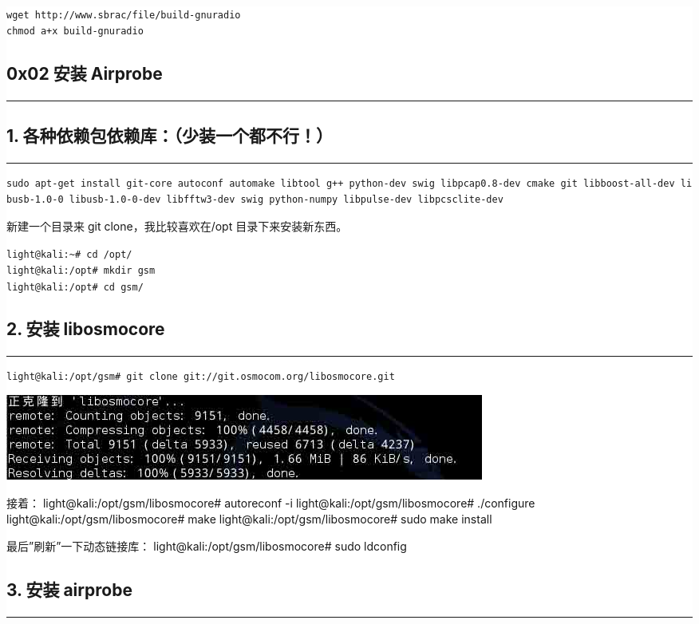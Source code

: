 ```
wget http://www.sbrac/file/build-gnuradio
chmod a+x build-gnuradio

```

## 0x02 安装 Airprobe

* * *

## 1\. 各种依赖包依赖库：（少装一个都不行！）

* * *

```
sudo apt-get install git-core autoconf automake libtool g++ python-dev swig libpcap0.8-dev cmake git libboost-all-dev libusb-1.0-0 libusb-1.0-0-dev libfftw3-dev swig python-numpy libpulse-dev libpcsclite-dev

```

新建一个目录来 git clone，我比较喜欢在/opt 目录下来安装新东西。

```
light@kali:~# cd /opt/
light@kali:/opt# mkdir gsm
light@kali:/opt# cd gsm/

```

## 2\. 安装 libosmocore

* * *

```
light@kali:/opt/gsm# git clone git://git.osmocom.org/libosmocore.git

```

![enter image description here](img/img4_u41_png.jpg)

接着： light@kali:/opt/gsm/libosmocore# autoreconf -i light@kali:/opt/gsm/libosmocore# ./configure light@kali:/opt/gsm/libosmocore# make light@kali:/opt/gsm/libosmocore# sudo make install

最后”刷新”一下动态链接库： light@kali:/opt/gsm/libosmocore# sudo ldconfig

## 3\. 安装 airprobe

* * *
